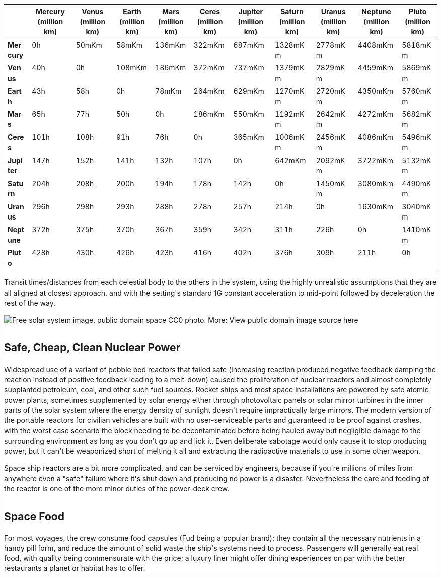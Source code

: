 |  | Mercury (million km) | Venus (million km) | Earth (million km) | Mars (million km) | Ceres (million km) | Jupiter (million km) | Saturn (million km) | Uranus (million km) | Neptune (million km) | Pluto (million km) |
|---|---|---|---|---|---|---|---|---|---|---|
| **Mercury** | 0h | 50mKm | 58mKm | 136mKm | 322mKm | 687mKm | 1328mKm | 2778mKm | 4408mKm | 5818mKm |
| **Venus** | 40h | 0h | 108mKm | 186mKm | 372mKm | 737mKm | 1379mKm | 2829mKm | 4459mKm | 5869mKm |
| **Earth** | 43h | 58h | 0h | 78mKm | 264mKm | 629mKm | 1270mKm | 2720mKm | 4350mKm | 5760mKm |
| **Mars** | 65h | 77h | 50h | 0h | 186mKm | 550mKm | 1192mKm | 2642mKm | 4272mKm | 5682mKm |
| **Ceres** | 101h | 108h | 91h | 76h | 0h | 365mKm | 1006mKm | 2456mKm | 4086mKm | 5496mKm |
| **Jupiter** | 147h | 152h | 141h | 132h | 107h | 0h | 642mKm | 2092mKm | 3722mKm | 5132mKm |
| **Saturn** | 204h | 208h | 200h | 194h | 178h | 142h | 0h | 1450mKm | 3080mKm | 4490mKm |
| **Uranus** | 296h | 298h | 293h | 288h | 278h | 257h | 214h | 0h | 1630mKm | 3040mKm |
| **Neptune** | 372h | 375h | 370h | 367h | 359h | 342h | 311h | 226h | 0h | 1410mKm |
| **Pluto** | 428h | 430h | 426h | 423h | 416h | 402h | 376h | 309h | 211h | 0h |

Transit times/distances from each celestial body to the others in the system, using the highly unrealistic assumptions that they are all aligned at closest approach, and with the setting's standard 1G constant acceleration to mid-point followed by deceleration the rest of the way.

![Free solar system image, public domain space CC0 photo.
More:
View public domain image source here](https://planetaryfrontiers.wordpress.com/wp-content/uploads/2023/09/solar-system.jpg?w=1024)

## Safe, Cheap, Clean Nuclear Power

Widespread use of a variant of pebble bed reactors that failed safe (increasing reaction produced negative feedback damping the reaction instead of positive feedback leading to a melt-down) caused the proliferation of nuclear reactors and almost completely supplanted petroleum, coal, and other such fuel sources. Rocket ships and most space installations are powered by safe atomic power plants, sometimes supplemented by solar energy either through photovoltaic panels or solar mirror turbines in the inner parts of the solar system where the energy density of sunlight doesn't require impractically large mirrors. The modern version of the portable reactors for civilian vehicles are built with no user-serviceable parts and guaranteed to be proof against crashes, with the worst case scenario the block needing to be decontaminated before being hauled away but negligible damage to the surrounding environment as long as you don't go up and lick it. Even deliberate sabotage would only cause it to stop producing power, but it can't be weaponized short of melting it all and extracting the radioactive materials to use in some other weapon.

Space ship reactors are a bit more complicated, and can be serviced by engineers, because if you're millions of miles from anywhere even a "safe" failure where it's shut down and producing no power is a disaster. Nevertheless the care and feeding of the reactor is one of the more minor duties of the power-deck crew.

## Space Food

For most voyages, the crew consume food capsules (Fud being a popular brand); they contain all the necessary nutrients in a handy pill form, and reduce the amount of solid waste the ship's systems need to process. Passengers will generally eat real food, with quality being commensurate with the price; a luxury liner might offer dining experiences on par with the better restaurants a planet or habitat has to offer.
